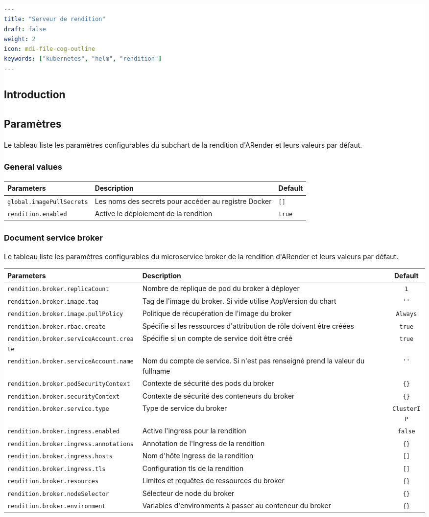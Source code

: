 ```yaml
---
title: "Serveur de rendition"
draft: false
weight: 2
icon: mdi-file-cog-outline
keywords: ["kubernetes", "helm", "rendition"]
---
```


## Introduction

## Paramètres

Le tableau liste les paramètres configurables du subchart de la rendition d'ARender et leurs valeurs par défaut.

### General values

| Parameters                | Description                                          | Default |
| :------------------------ | :--------------------------------------------------- | :------ |
| `global.imagePullSecrets` | Les noms des secrets pour accéder au registre Docker | `[]`    |
| `rendition.enabled`       | Active le déploiement de la rendition                | `true`  |

### Document service broker

Le tableau liste les paramètres configurables du microservice broker de la rendition d'ARender et leurs valeurs par défaut.

| Parameters                               | Description                                                                  |                             Default                              |
| :--------------------------------------- | :--------------------------------------------------------------------------- | :--------------------------------------------------------------: |
| `rendition.broker.replicaCount`          | Nombre de réplique de pod du broker à déployer                               |                               `1`                                |
| `rendition.broker.image.tag`             | Tag de l'image du broker. Si vide utilise AppVersion du chart                |                               `''`                               |
| `rendition.broker.image.pullPolicy`      | Politique de récupération de l'image du broker                               |                             `Always`                             |
| `rendition.broker.rbac.create`           | Spécifie si les ressources d'attribution de rôle doivent être créées         |                              `true`                              |
| `rendition.broker.serviceAccount.create` | Spécifie si un compte de service doit être créé                              |                              `true`                              |
| `rendition.broker.serviceAccount.name`   | Nom du compte de service. Si n'est pas renseigné prend la valeur du fullname |                               `''`                               |
| `rendition.broker.podSecurityContext`    | Contexte de sécurité des pods du broker                                      |                               `{}`                               |
| `rendition.broker.securityContext`       | Contexte de sécurité des conteneurs du broker                                |                               `{}`                               |
| `rendition.broker.service.type`          | Type de service du broker                                                    |                           `ClusterIP`                            |
| `rendition.broker.ingress.enabled`       | Active l'ingress pour la rendition                                           |                             `false`                              |
| `rendition.broker.ingress.annotations`   | Annotation de l'Ingress de la rendition                                      |                               `{}`                               |
| `rendition.broker.ingress.hosts`         | Nom d'hôte Ingress de la rendition                                           |                               `[]`                               |
| `rendition.broker.ingress.tls`           | Configuration tls de la rendition                                            |                               `[]`                               |
| `rendition.broker.resources`             | Limites et requêtes de ressources du broker                                  |                               `{}`                               |
| `rendition.broker.nodeSelector`          | Sélecteur de node du broker                                                  |                               `{}`                               |
| `rendition.broker.environment`           | Variables d'environments à passer au conteneur du broker                     |                               `{}`                               |
